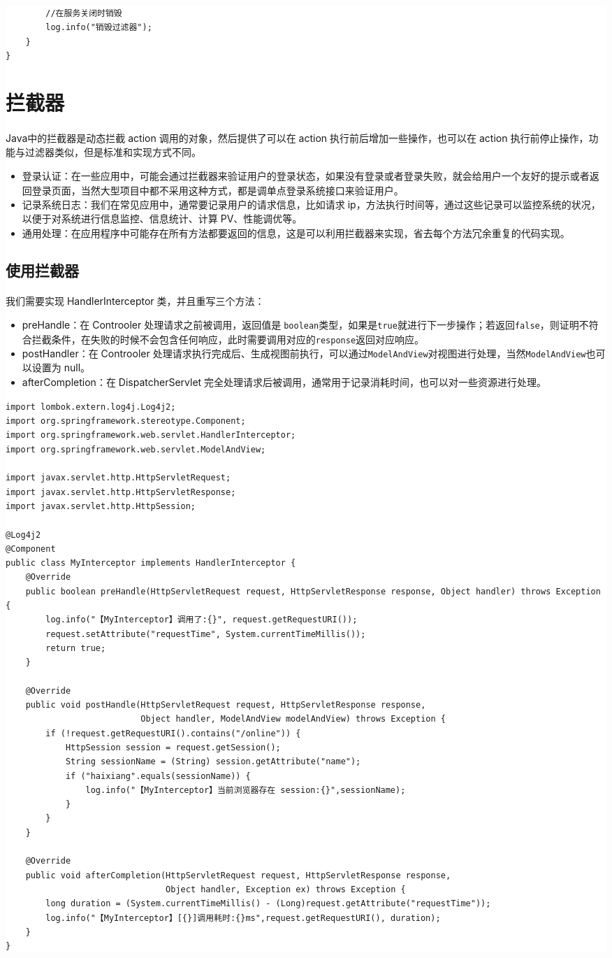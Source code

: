 ```
        //在服务关闭时销毁
        log.info("销毁过滤器");
    }
}
```

# 拦截器

Java中的拦截器是动态拦截 action 调用的对象，然后提供了可以在 action 执行前后增加一些操作，也可以在 action 执行前停止操作，功能与过滤器类似，但是标准和实现方式不同。

- 登录认证：在一些应用中，可能会通过拦截器来验证用户的登录状态，如果没有登录或者登录失败，就会给用户一个友好的提示或者返回登录页面，当然大型项目中都不采用这种方式，都是调单点登录系统接口来验证用户。
- 记录系统日志：我们在常见应用中，通常要记录用户的请求信息，比如请求 ip，方法执行时间等，通过这些记录可以监控系统的状况，以便于对系统进行信息监控、信息统计、计算 PV、性能调优等。
- 通用处理：在应用程序中可能存在所有方法都要返回的信息，这是可以利用拦截器来实现，省去每个方法冗余重复的代码实现。

## 使用拦截器

我们需要实现 HandlerInterceptor 类，并且重写三个方法：

- preHandle：在 Controoler 处理请求之前被调用，返回值是 `boolean`类型，如果是`true`就进行下一步操作；若返回`false`，则证明不符合拦截条件，在失败的时候不会包含任何响应，此时需要调用对应的`response`返回对应响应。
- postHandler：在 Controoler 处理请求执行完成后、生成视图前执行，可以通过`ModelAndView`对视图进行处理，当然`ModelAndView`也可以设置为 null。
- afterCompletion：在 DispatcherServlet 完全处理请求后被调用，通常用于记录消耗时间，也可以对一些资源进行处理。

```
import lombok.extern.log4j.Log4j2;
import org.springframework.stereotype.Component;
import org.springframework.web.servlet.HandlerInterceptor;
import org.springframework.web.servlet.ModelAndView;

import javax.servlet.http.HttpServletRequest;
import javax.servlet.http.HttpServletResponse;
import javax.servlet.http.HttpSession;

@Log4j2
@Component
public class MyInterceptor implements HandlerInterceptor {
    @Override
    public boolean preHandle(HttpServletRequest request, HttpServletResponse response, Object handler) throws Exception {
        log.info("【MyInterceptor】调用了:{}", request.getRequestURI());
        request.setAttribute("requestTime", System.currentTimeMillis());
        return true;
    }

    @Override
    public void postHandle(HttpServletRequest request, HttpServletResponse response,
                           Object handler, ModelAndView modelAndView) throws Exception {
        if (!request.getRequestURI().contains("/online")) {
            HttpSession session = request.getSession();
            String sessionName = (String) session.getAttribute("name");
            if ("haixiang".equals(sessionName)) {
                log.info("【MyInterceptor】当前浏览器存在 session:{}",sessionName);
            }
        }
    }

    @Override
    public void afterCompletion(HttpServletRequest request, HttpServletResponse response,
                                Object handler, Exception ex) throws Exception {
        long duration = (System.currentTimeMillis() - (Long)request.getAttribute("requestTime"));
        log.info("【MyInterceptor】[{}]调用耗时:{}ms",request.getRequestURI(), duration);
    }
}
```